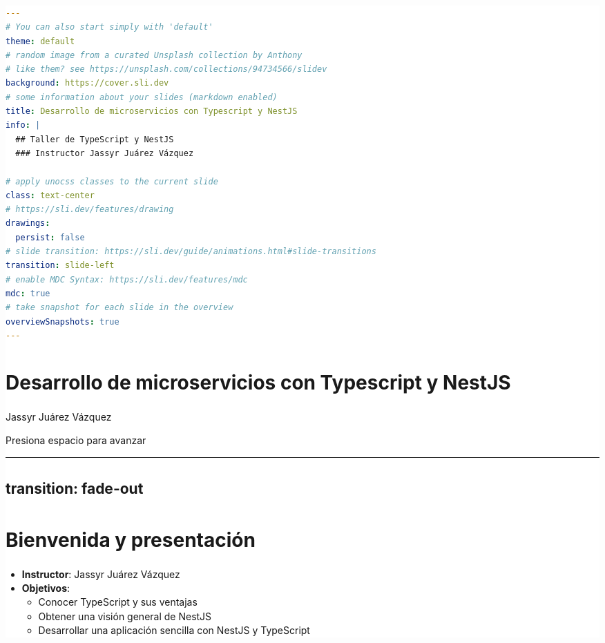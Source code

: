 ```yaml
---
# You can also start simply with 'default'
theme: default
# random image from a curated Unsplash collection by Anthony
# like them? see https://unsplash.com/collections/94734566/slidev
background: https://cover.sli.dev
# some information about your slides (markdown enabled)
title: Desarrollo de microservicios con Typescript y NestJS
info: |
  ## Taller de TypeScript y NestJS
  ### Instructor Jassyr Juárez Vázquez

# apply unocss classes to the current slide
class: text-center
# https://sli.dev/features/drawing
drawings:
  persist: false
# slide transition: https://sli.dev/guide/animations.html#slide-transitions
transition: slide-left
# enable MDC Syntax: https://sli.dev/features/mdc
mdc: true
# take snapshot for each slide in the overview
overviewSnapshots: true
---
```


# Desarrollo de microservicios con Typescript y NestJS

Jassyr Juárez Vázquez

<div class="pt-12">
  <span @click="$slidev.nav.next" class="px-2 py-1 rounded cursor-pointer" hover="bg-white bg-opacity-10">
    Presiona espacio para avanzar <carbon:arrow-right class="inline"/>
  </span>
</div>

<div class="abs-br m-6 flex gap-2">
  
  <a href="https://github.com/slidevjs/slidev" target="_blank" alt="GitHub" title="Open in GitHub"
    class="text-xl slidev-icon-btn opacity-50 !border-none !hover:text-white">
    <carbon-logo-github />
  </a>
</div>

---
transition: fade-out
---

# Bienvenida y presentación
- **Instructor**: Jassyr Juárez Vázquez
- **Objetivos**:
  - Conocer TypeScript y sus ventajas
  - Obtener una visión general de NestJS
  - Desarrollar una aplicación sencilla con NestJS y TypeScript

